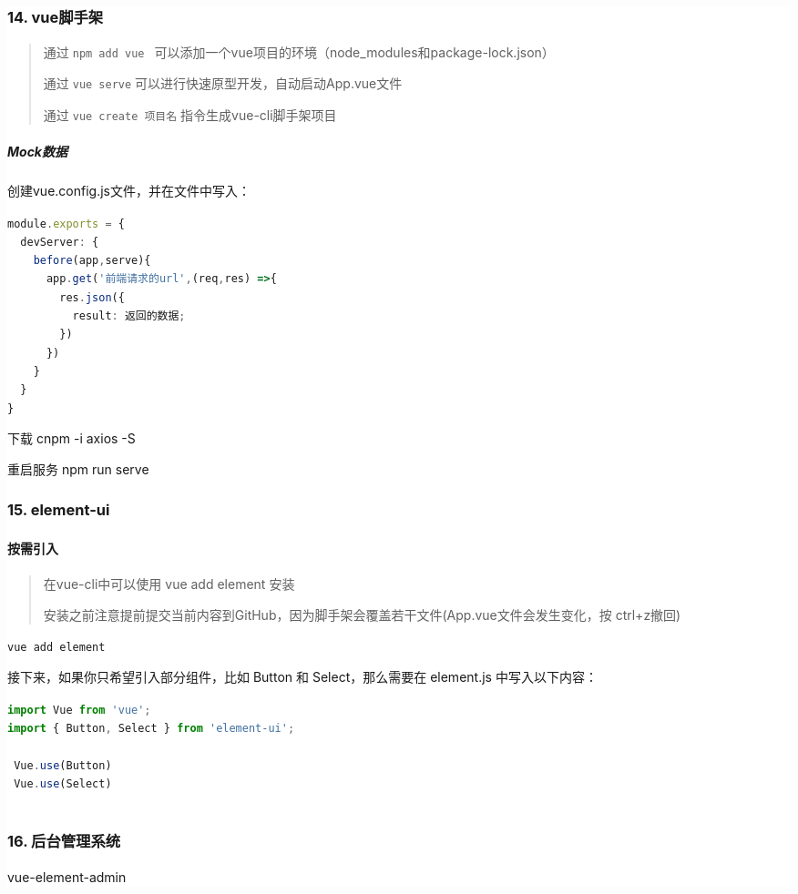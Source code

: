 ### 14. vue脚手架

> 通过 `npm add vue `  可以添加一个vue项目的环境（node_modules和package-lock.json）
>
> 通过 `vue serve` 可以进行快速原型开发，自动启动App.vue文件
>
> 通过 `vue create 项目名` 指令生成vue-cli脚手架项目

##### Mock数据

创建vue.config.js文件，并在文件中写入：

```typescript
module.exports = {
  devServer: {
    before(app,serve){
      app.get('前端请求的url',(req,res) =>{
        res.json({
          result: 返回的数据;
        })
      })
    }
  }
}
```

下载 cnpm -i axios -S

重启服务 npm run serve

### 15. element-ui

#### 按需引入

> 在vue-cli中可以使用 vue add element 安装
>
> 安装之前注意提前提交当前内容到GitHub，因为脚手架会覆盖若干文件(App.vue文件会发生变化，按 ctrl+z撤回)

```bash
vue add element
```

接下来，如果你只希望引入部分组件，比如 Button 和 Select，那么需要在 element.js 中写入以下内容：

```typescript
import Vue from 'vue';
import { Button, Select } from 'element-ui';

 Vue.use(Button)
 Vue.use(Select)
 
```

### 16.  后台管理系统

vue-element-admin
